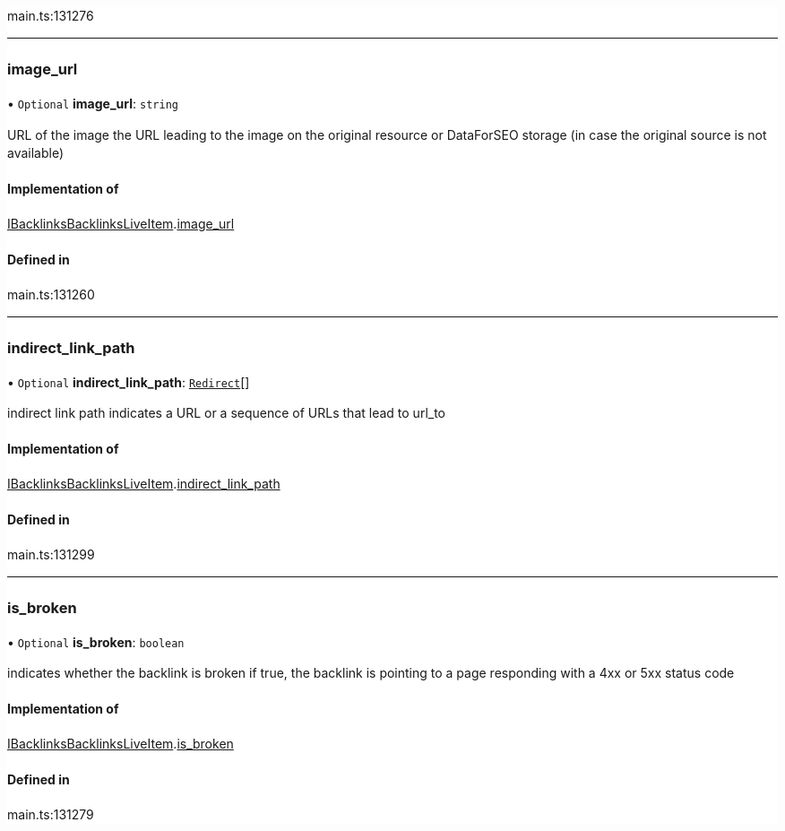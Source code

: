 main.ts:131276

___

### image\_url

• `Optional` **image\_url**: `string`

URL of the image
the URL leading to the image on the original resource or DataForSEO storage (in case the original source is not available)

#### Implementation of

[IBacklinksBacklinksLiveItem](../interfaces/IBacklinksBacklinksLiveItem.md).[image_url](../interfaces/IBacklinksBacklinksLiveItem.md#image_url)

#### Defined in

main.ts:131260

___

### indirect\_link\_path

• `Optional` **indirect\_link\_path**: [`Redirect`](Redirect.md)[]

indirect link path
indicates a URL or a sequence of URLs that lead to url_to

#### Implementation of

[IBacklinksBacklinksLiveItem](../interfaces/IBacklinksBacklinksLiveItem.md).[indirect_link_path](../interfaces/IBacklinksBacklinksLiveItem.md#indirect_link_path)

#### Defined in

main.ts:131299

___

### is\_broken

• `Optional` **is\_broken**: `boolean`

indicates whether the backlink is broken
if true, the backlink is pointing to a page responding with a 4xx or 5xx status code

#### Implementation of

[IBacklinksBacklinksLiveItem](../interfaces/IBacklinksBacklinksLiveItem.md).[is_broken](../interfaces/IBacklinksBacklinksLiveItem.md#is_broken)

#### Defined in

main.ts:131279
